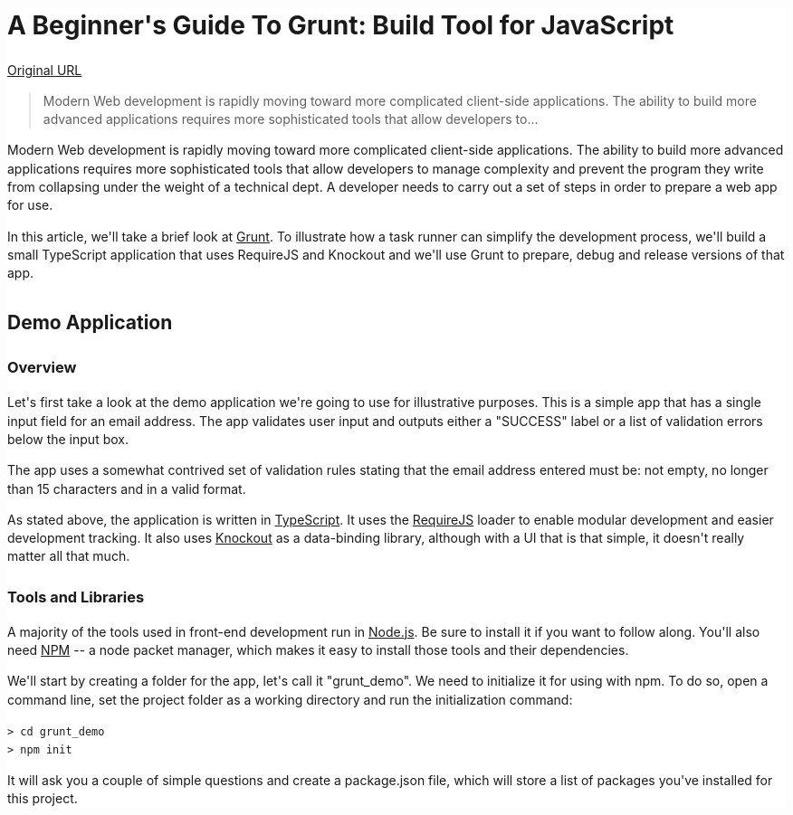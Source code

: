 # A Beginner's Guide To Grunt: Build Tool for JavaScript

[Original URL](http://designmodo.com/grunt/)

> Modern Web development is rapidly moving toward more complicated client-side applications. The ability to build more advanced applications requires more sophisticated tools that allow developers to...

Modern Web development is rapidly moving toward more complicated client-side applications. The ability to build more advanced applications requires more sophisticated tools that allow developers to manage complexity and prevent the program they write from collapsing under the weight of a technical dept. A developer needs to carry out a set of steps in order to prepare a web app for use.

In this article, we'll take a brief look at [Grunt](http://gruntjs.com/). To illustrate how a task runner can simplify the development process, we'll build a small TypeScript application that uses RequireJS and Knockout and we'll use Grunt to prepare, debug and release versions of that app.

## Demo Application

### Overview

Let's first take a look at the demo application we're going to use for illustrative purposes. This is a simple app that has a single input field for an email address. The app validates user input and outputs either a "SUCCESS" label or a list of validation errors below the input box.

<embed src="http://designmodo.com/wp-content/uploads/2016/02/image1-427x160.png%20427w,%20http://designmodo.com/wp-content/uploads/2016/02/image1.png%20600w,%20http://designmodo.com/wp-content/uploads/2016/02/image1-301x113.png%20301w" class="alignnone size-full wp-image-289173" width="600">

The app uses a somewhat contrived set of validation rules stating that the email address entered must be: not empty, no longer than 15 characters and in a valid format.

As stated above, the application is written in [TypeScript](http://typescriptlang.org). It uses the [RequireJS](http://requirejs.org/) loader to enable modular development and easier development tracking. It also uses [Knockout](http://knockoutjs.com/) as a data-binding library, although with a UI that is that simple, it doesn't really matter all that much.

### Tools and Libraries

A majority of the tools used in front-end development run in [Node.js](http://nodejs.org/). Be sure to install it if you want to follow along. You'll also need [NPM](https://www.npmjs.com/) -- a node packet manager, which makes it easy to install those tools and their dependencies.

We'll start by creating a folder for the app, let's call it "grunt_demo". We need to initialize it for using with npm. To do so, open a command line, set the project folder as a working directory and run the initialization command:

```
> cd grunt_demo
> npm init
```

It will ask you a couple of simple questions and create a package.json file, which will store a list of packages you've installed for this project.
